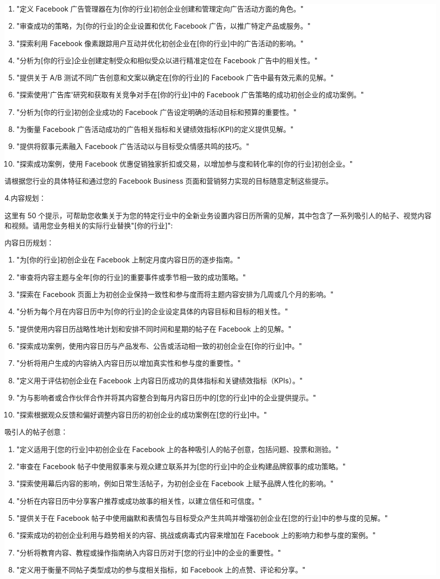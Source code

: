 1.  "定义 Facebook 广告管理器在为[你的行业]初创企业创建和管理定向广告活动方面的角色。"

1.  "审查成功的策略，为[你的行业]的企业设置和优化 Facebook 广告，以推广特定产品或服务。"

1.  "探索利用 Facebook 像素跟踪用户互动并优化初创企业在[你的行业]中的广告活动的影响。"

1.  "分析为[你的行业]企业创建定制受众和相似受众以进行精准定位在 Facebook 广告中的相关性。"

1.  "提供关于 A/B 测试不同广告创意和文案以确定在[你的行业]的 Facebook 广告中最有效元素的见解。"

1.  "探索使用'广告库'研究和获取有关竞争对手在[你的行业]中的 Facebook 广告策略的成功初创企业的成功案例。"

1.  "分析为[你的行业]初创企业成功的 Facebook 广告设定明确的活动目标和预算的重要性。"

1.  "为衡量 Facebook 广告活动成功的广告相关指标和关键绩效指标(KPI)的定义提供见解。"

1.  "提供将叙事元素融入 Facebook 广告活动以与目标受众情感共鸣的技巧。"

1.  "探索成功案例，使用 Facebook 优惠促销独家折扣或交易，以增加参与度和转化率的[你的行业]初创企业。"

请根据您行业的具体特征和通过您的 Facebook Business 页面和营销努力实现的目标随意定制这些提示。

4.内容规划：

这里有 50 个提示，可帮助您收集关于为您的特定行业中的全新业务设置内容日历所需的见解，其中包含了一系列吸引人的帖子、视觉内容和视频。请用您业务相关的实际行业替换"[你的行业]":

内容日历规划：

1.  "为[你的行业]初创企业在 Facebook 上制定月度内容日历的逐步指南。"

1.  "审查将内容主题与全年[你的行业]的重要事件或季节相一致的成功策略。"

1.  "探索在 Facebook 页面上为初创企业保持一致性和参与度而将主题内容安排为几周或几个月的影响。"

1.  "分析为每个月在内容日历中为[你的行业]的企业设定具体的内容目标和目标的相关性。"

1.  "提供使用内容日历战略性地计划和安排不同时间和星期的帖子在 Facebook 上的见解。"

1.  "探索成功案例，使用内容日历与产品发布、公告或活动相一致的初创企业在[你的行业]中。"

1.  "分析将用户生成的内容纳入内容日历以增加真实性和参与度的重要性。"

1.  "定义用于评估初创企业在 Facebook 上内容日历成功的具体指标和关键绩效指标（KPIs）。"

1.  "为与影响者或合作伙伴合作并将其内容整合到每月内容日历中的[您的行业]中的企业提供提示。"

1.  "探索根据观众反馈和偏好调整内容日历的初创企业的成功案例在[您的行业]中。"

吸引人的帖子创意：

1.  "定义适用于[您的行业]中初创企业在 Facebook 上的各种吸引人的帖子创意，包括问题、投票和测验。"

1.  "审查在 Facebook 帖子中使用叙事来与观众建立联系并为[您的行业]中的企业构建品牌叙事的成功策略。"

1.  "探索使用幕后内容的影响，例如日常生活帖子，为初创企业在 Facebook 上赋予品牌人性化的影响。"

1.  "分析在内容日历中分享客户推荐或成功故事的相关性，以建立信任和可信度。"

1.  "提供关于在 Facebook 帖子中使用幽默和表情包与目标受众产生共鸣并增强初创企业在[您的行业]中的参与度的见解。"

1.  "探索成功的初创企业利用与趋势相关的内容、挑战或病毒式内容来增加在 Facebook 上的影响力和参与度的案例。"

1.  "分析将教育内容、教程或操作指南纳入内容日历对于[您的行业]中的企业的重要性。"

1.  "定义用于衡量不同帖子类型成功的参与度相关指标，如 Facebook 上的点赞、评论和分享。"
